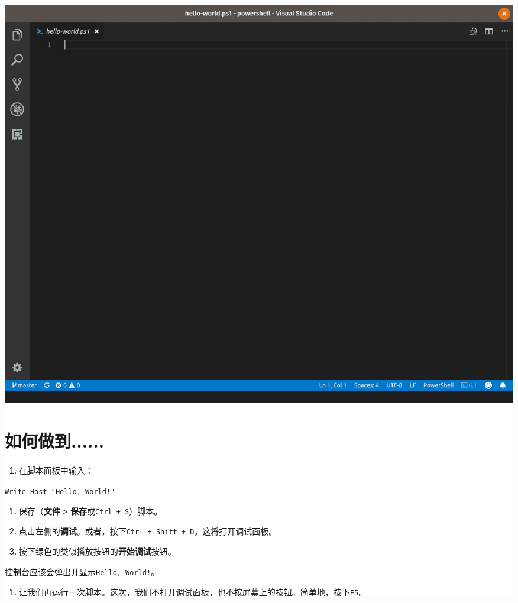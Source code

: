 ![](img/23eb3582-a3de-490a-804e-16c977434c72.png)

# 如何做到……

1.  在脚本面板中输入：

```
Write-Host "Hello, World!"
```

1.  保存（**文件** > **保存**或`Ctrl + S`）脚本。

1.  点击左侧的**调试**。或者，按下`Ctrl + Shift + D`。这将打开调试面板。

1.  按下绿色的类似播放按钮的**开始调试**按钮。

控制台应该会弹出并显示`Hello, World!`。

1.  让我们再运行一次脚本。这次，我们不打开调试面板，也不按屏幕上的按钮。简单地，按下`F5`。
